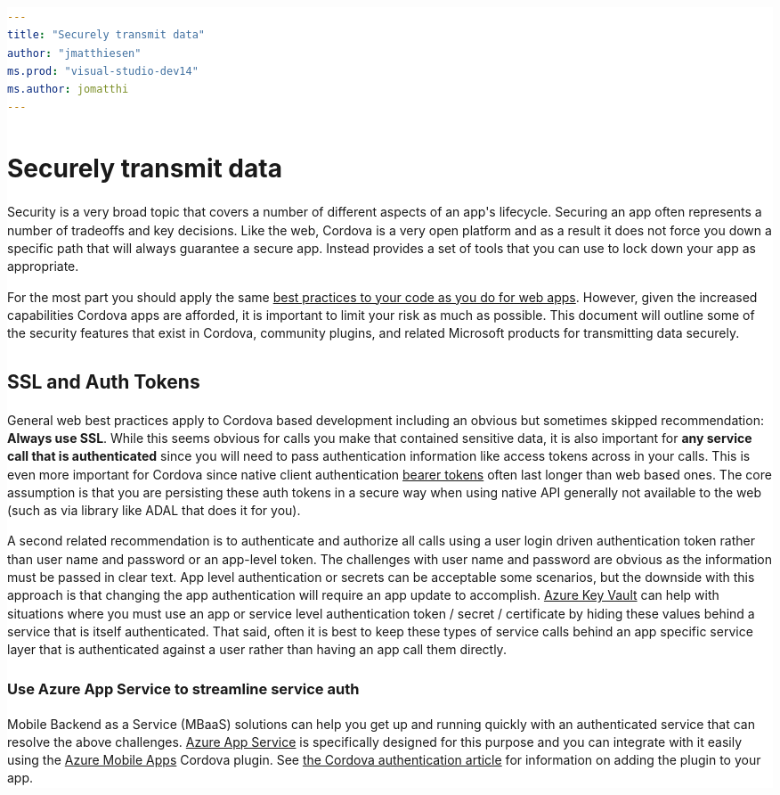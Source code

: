 ```yaml
--- 
title: "Securely transmit data"
author: "jmatthiesen"
ms.prod: "visual-studio-dev14"
ms.author: jomatthi
--- 
```


# Securely transmit data
Security is a very broad topic that covers a number of different aspects of an app's lifecycle. Securing an app often represents a number of tradeoffs and key decisions. Like the web, Cordova is a very open platform and as a result it does not force you down a specific path that will always guarantee a secure app. Instead provides a set of tools that you can use to lock down your app as appropriate. 

For the most part you should apply the same [best practices to your code as you do for web apps](https://code.google.com/archive/p/browsersec/wikis/Main.wiki). However, given the increased capabilities Cordova apps are afforded, it is important to limit your risk as much as possible. This document will outline some of the security features that exist in Cordova, community plugins, and related Microsoft products for transmitting data securely. 

## SSL and Auth Tokens
General web best practices apply to Cordova based development including an obvious but sometimes skipped recommendation: **Always use SSL**. While this seems obvious for calls you make that contained sensitive data, it is also important for **any service call that is authenticated** since you will need to pass authentication information like access tokens across in your calls. This is even more important for Cordova since native client authentication [bearer tokens](http://self-issued.info/docs/draft-ietf-oauth-v2-bearer-19.html) often last longer than web based ones. The core assumption is that you are persisting these auth tokens in a secure way when using native API generally not available to the web (such as via library like ADAL that does it for you).

A second related recommendation is to authenticate and authorize all calls using a user login driven authentication token rather than user name and password or an app-level token. The challenges with user name and password are obvious as the information must be passed in clear text. App level authentication or secrets can be acceptable some scenarios, but the downside with this approach is that changing the app authentication will require an app update to accomplish. [Azure Key Vault](https://azure.microsoft.com/services/key-vault/) can help with situations where you must use an app or service level authentication token / secret / certificate by hiding these values behind a service that is itself authenticated. That said, often it is best to keep these types of service calls behind an app specific service layer that is authenticated against a user rather than having an app call them directly.

### Use Azure App Service to streamline service auth
Mobile Backend as a Service (MBaaS) solutions can help you get up and running quickly with an authenticated service that can resolve the above challenges. [Azure App Service](https://azure.microsoft.com/services/app-service/) is specifically designed for this purpose and you can integrate with it easily using the [Azure Mobile Apps](https://azure.microsoft.com/services/app-service/mobile/) Cordova plugin. See [the Cordova authentication article](authentication.md) for information on adding the plugin to your app. 
